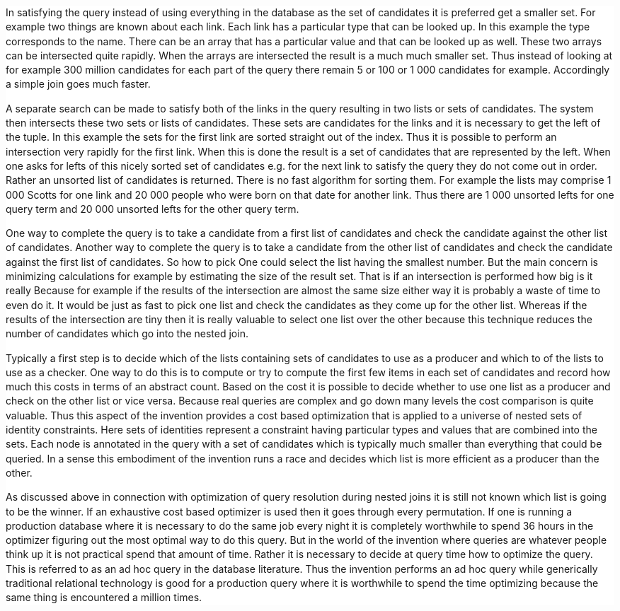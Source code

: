 In satisfying the query instead of using everything in the database as the set of candidates it is preferred get a smaller set. For example two things are known about each link. Each link has a particular type that can be looked up. In this example the type corresponds to the name. There can be an array that has a particular value and that can be looked up as well. These two arrays can be intersected quite rapidly. When the arrays are intersected the result is a much much smaller set. Thus instead of looking at for example 300 million candidates for each part of the query there remain 5 or 100 or 1 000 candidates for example. Accordingly a simple join goes much faster.

A separate search can be made to satisfy both of the links in the query resulting in two lists or sets of candidates. The system then intersects these two sets or lists of candidates. These sets are candidates for the links and it is necessary to get the left of the tuple. In this example the sets for the first link are sorted straight out of the index. Thus it is possible to perform an intersection very rapidly for the first link. When this is done the result is a set of candidates that are represented by the left. When one asks for lefts of this nicely sorted set of candidates e.g. for the next link to satisfy the query they do not come out in order. Rather an unsorted list of candidates is returned. There is no fast algorithm for sorting them. For example the lists may comprise 1 000 Scotts for one link and 20 000 people who were born on that date for another link. Thus there are 1 000 unsorted lefts for one query term and 20 000 unsorted lefts for the other query term.

One way to complete the query is to take a candidate from a first list of candidates and check the candidate against the other list of candidates. Another way to complete the query is to take a candidate from the other list of candidates and check the candidate against the first list of candidates. So how to pick One could select the list having the smallest number. But the main concern is minimizing calculations for example by estimating the size of the result set. That is if an intersection is performed how big is it really Because for example if the results of the intersection are almost the same size either way it is probably a waste of time to even do it. It would be just as fast to pick one list and check the candidates as they come up for the other list. Whereas if the results of the intersection are tiny then it is really valuable to select one list over the other because this technique reduces the number of candidates which go into the nested join.

Typically a first step is to decide which of the lists containing sets of candidates to use as a producer and which to of the lists to use as a checker. One way to do this is to compute or try to compute the first few items in each set of candidates and record how much this costs in terms of an abstract count. Based on the cost it is possible to decide whether to use one list as a producer and check on the other list or vice versa. Because real queries are complex and go down many levels the cost comparison is quite valuable. Thus this aspect of the invention provides a cost based optimization that is applied to a universe of nested sets of identity constraints. Here sets of identities represent a constraint having particular types and values that are combined into the sets. Each node is annotated in the query with a set of candidates which is typically much smaller than everything that could be queried. In a sense this embodiment of the invention runs a race and decides which list is more efficient as a producer than the other.

As discussed above in connection with optimization of query resolution during nested joins it is still not known which list is going to be the winner. If an exhaustive cost based optimizer is used then it goes through every permutation. If one is running a production database where it is necessary to do the same job every night it is completely worthwhile to spend 36 hours in the optimizer figuring out the most optimal way to do this query. But in the world of the invention where queries are whatever people think up it is not practical spend that amount of time. Rather it is necessary to decide at query time how to optimize the query. This is referred to as an ad hoc query in the database literature. Thus the invention performs an ad hoc query while generically traditional relational technology is good for a production query where it is worthwhile to spend the time optimizing because the same thing is encountered a million times.
